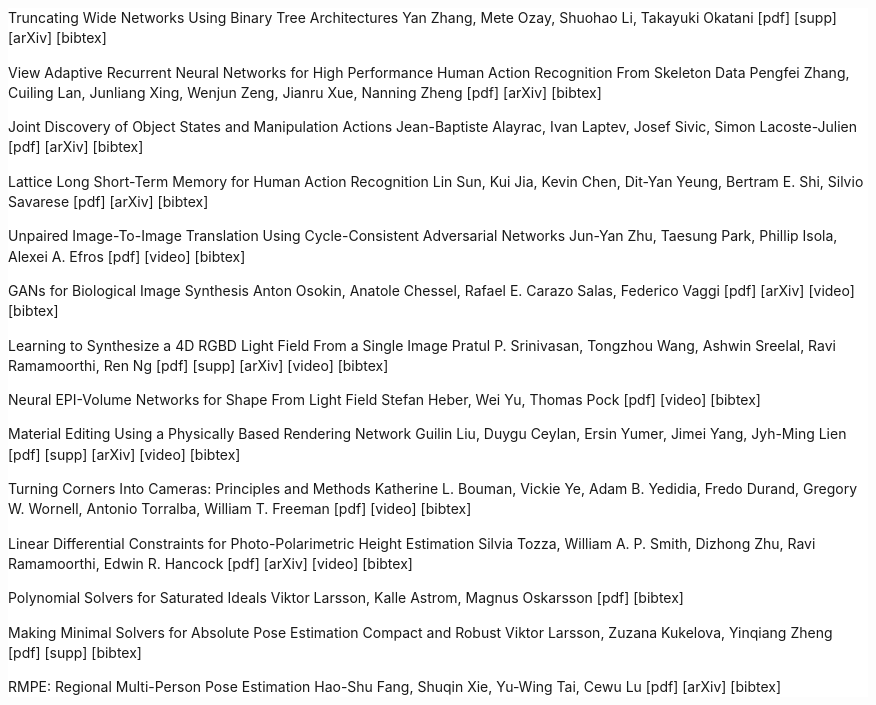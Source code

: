 Truncating Wide Networks Using Binary Tree Architectures
Yan Zhang, Mete Ozay, Shuohao Li, Takayuki Okatani
[pdf] [supp] [arXiv] [bibtex]

View Adaptive Recurrent Neural Networks for High Performance Human Action Recognition From Skeleton Data
Pengfei Zhang, Cuiling Lan, Junliang Xing, Wenjun Zeng, Jianru Xue, Nanning Zheng
[pdf] [arXiv] [bibtex]

Joint Discovery of Object States and Manipulation Actions
Jean-Baptiste Alayrac, Ivan Laptev, Josef Sivic, Simon Lacoste-Julien
[pdf] [arXiv] [bibtex]

Lattice Long Short-Term Memory for Human Action Recognition
Lin Sun, Kui Jia, Kevin Chen, Dit-Yan Yeung, Bertram E. Shi, Silvio Savarese
[pdf] [arXiv] [bibtex]

Unpaired Image-To-Image Translation Using Cycle-Consistent Adversarial Networks
Jun-Yan Zhu, Taesung Park, Phillip Isola, Alexei A. Efros
[pdf] [video] [bibtex]

GANs for Biological Image Synthesis
Anton Osokin, Anatole Chessel, Rafael E. Carazo Salas, Federico Vaggi
[pdf] [arXiv] [video] [bibtex]

Learning to Synthesize a 4D RGBD Light Field From a Single Image
Pratul P. Srinivasan, Tongzhou Wang, Ashwin Sreelal, Ravi Ramamoorthi, Ren Ng
[pdf] [supp] [arXiv] [video] [bibtex]

Neural EPI-Volume Networks for Shape From Light Field
Stefan Heber, Wei Yu, Thomas Pock
[pdf] [video] [bibtex]

Material Editing Using a Physically Based Rendering Network
Guilin Liu, Duygu Ceylan, Ersin Yumer, Jimei Yang, Jyh-Ming Lien
[pdf] [supp] [arXiv] [video] [bibtex]

Turning Corners Into Cameras: Principles and Methods
Katherine L. Bouman, Vickie Ye, Adam B. Yedidia, Fredo Durand, Gregory W. Wornell, Antonio Torralba, William T. Freeman
[pdf] [video] [bibtex]

Linear Differential Constraints for Photo-Polarimetric Height Estimation
Silvia Tozza, William A. P. Smith, Dizhong Zhu, Ravi Ramamoorthi, Edwin R. Hancock
[pdf] [arXiv] [video] [bibtex]

Polynomial Solvers for Saturated Ideals
Viktor Larsson, Kalle Astrom, Magnus Oskarsson
[pdf] [bibtex]

Making Minimal Solvers for Absolute Pose Estimation Compact and Robust
Viktor Larsson, Zuzana Kukelova, Yinqiang Zheng
[pdf] [supp] [bibtex]

RMPE: Regional Multi-Person Pose Estimation
Hao-Shu Fang, Shuqin Xie, Yu-Wing Tai, Cewu Lu
[pdf] [arXiv] [bibtex]
